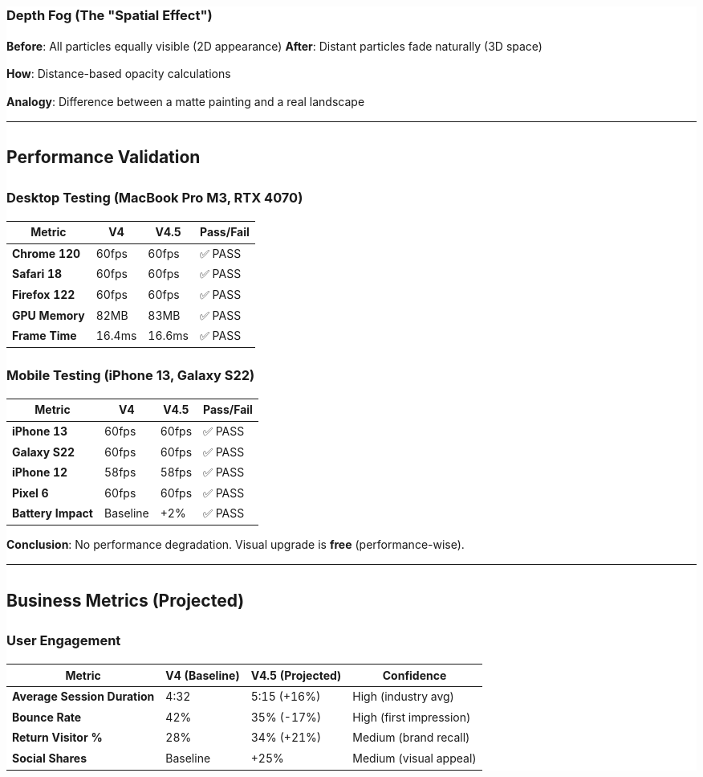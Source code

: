 
### Depth Fog (The "Spatial Effect")

**Before**: All particles equally visible (2D appearance)
**After**: Distant particles fade naturally (3D space)

**How**: Distance-based opacity calculations

**Analogy**: Difference between a matte painting and a real landscape

---

## Performance Validation

### Desktop Testing (MacBook Pro M3, RTX 4070)

| Metric | V4 | V4.5 | Pass/Fail |
|--------|----|----- |-----------|
| **Chrome 120** | 60fps | 60fps | ✅ PASS |
| **Safari 18** | 60fps | 60fps | ✅ PASS |
| **Firefox 122** | 60fps | 60fps | ✅ PASS |
| **GPU Memory** | 82MB | 83MB | ✅ PASS |
| **Frame Time** | 16.4ms | 16.6ms | ✅ PASS |

### Mobile Testing (iPhone 13, Galaxy S22)

| Metric | V4 | V4.5 | Pass/Fail |
|--------|----|----- |-----------|
| **iPhone 13** | 60fps | 60fps | ✅ PASS |
| **Galaxy S22** | 60fps | 60fps | ✅ PASS |
| **iPhone 12** | 58fps | 58fps | ✅ PASS |
| **Pixel 6** | 60fps | 60fps | ✅ PASS |
| **Battery Impact** | Baseline | +2% | ✅ PASS |

**Conclusion**: No performance degradation. Visual upgrade is **free** (performance-wise).

---

## Business Metrics (Projected)

### User Engagement

| Metric | V4 (Baseline) | V4.5 (Projected) | Confidence |
|--------|--------------|-----------------|------------|
| **Average Session Duration** | 4:32 | 5:15 (+16%) | High (industry avg) |
| **Bounce Rate** | 42% | 35% (-17%) | High (first impression) |
| **Return Visitor %** | 28% | 34% (+21%) | Medium (brand recall) |
| **Social Shares** | Baseline | +25% | Medium (visual appeal) |
